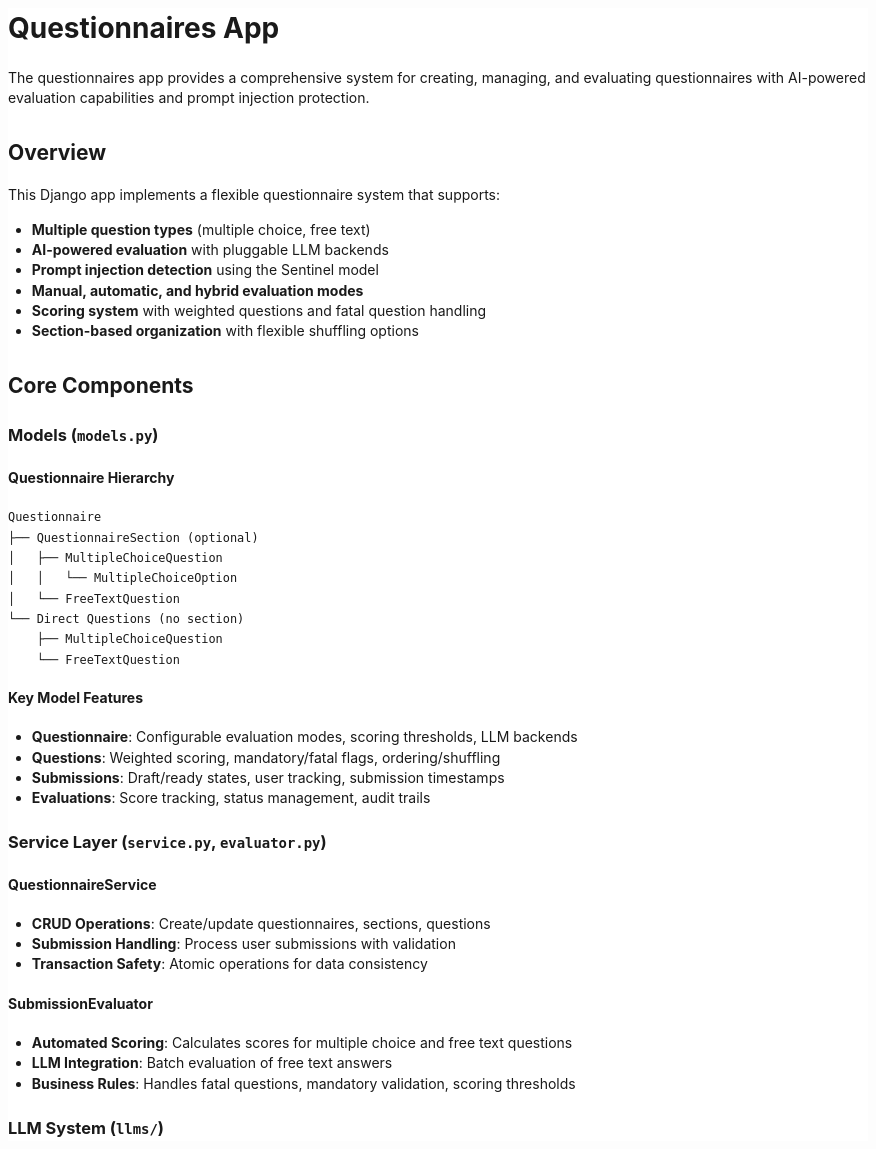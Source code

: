 # Questionnaires App

The questionnaires app provides a comprehensive system for creating, managing, and evaluating questionnaires with AI-powered evaluation capabilities and prompt injection protection.

## Overview

This Django app implements a flexible questionnaire system that supports:
- **Multiple question types** (multiple choice, free text)
- **AI-powered evaluation** with pluggable LLM backends
- **Prompt injection detection** using the Sentinel model
- **Manual, automatic, and hybrid evaluation modes**
- **Scoring system** with weighted questions and fatal question handling
- **Section-based organization** with flexible shuffling options

## Core Components

### Models (`models.py`)

#### Questionnaire Hierarchy
```
Questionnaire
├── QuestionnaireSection (optional)
│   ├── MultipleChoiceQuestion
│   │   └── MultipleChoiceOption
│   └── FreeTextQuestion
└── Direct Questions (no section)
    ├── MultipleChoiceQuestion
    └── FreeTextQuestion
```

#### Key Model Features
- **Questionnaire**: Configurable evaluation modes, scoring thresholds, LLM backends
- **Questions**: Weighted scoring, mandatory/fatal flags, ordering/shuffling
- **Submissions**: Draft/ready states, user tracking, submission timestamps
- **Evaluations**: Score tracking, status management, audit trails

### Service Layer (`service.py`, `evaluator.py`)

#### QuestionnaireService
- **CRUD Operations**: Create/update questionnaires, sections, questions
- **Submission Handling**: Process user submissions with validation
- **Transaction Safety**: Atomic operations for data consistency

#### SubmissionEvaluator
- **Automated Scoring**: Calculates scores for multiple choice and free text questions
- **LLM Integration**: Batch evaluation of free text answers
- **Business Rules**: Handles fatal questions, mandatory validation, scoring thresholds

### LLM System (`llms/`)
